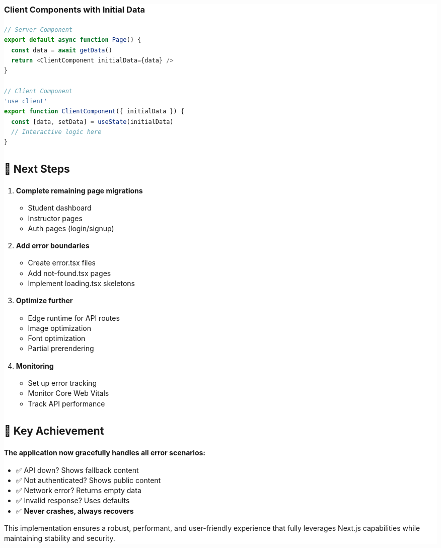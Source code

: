### Client Components with Initial Data
```typescript
// Server Component
export default async function Page() {
  const data = await getData()
  return <ClientComponent initialData={data} />
}

// Client Component
'use client'
export function ClientComponent({ initialData }) {
  const [data, setData] = useState(initialData)
  // Interactive logic here
}
```

## 🎯 Next Steps

1. **Complete remaining page migrations**
   - Student dashboard
   - Instructor pages
   - Auth pages (login/signup)

2. **Add error boundaries**
   - Create error.tsx files
   - Add not-found.tsx pages
   - Implement loading.tsx skeletons

3. **Optimize further**
   - Edge runtime for API routes
   - Image optimization
   - Font optimization
   - Partial prerendering

4. **Monitoring**
   - Set up error tracking
   - Monitor Core Web Vitals
   - Track API performance

## 🎉 Key Achievement

**The application now gracefully handles all error scenarios:**
- ✅ API down? Shows fallback content
- ✅ Not authenticated? Shows public content
- ✅ Network error? Returns empty data
- ✅ Invalid response? Uses defaults
- ✅ **Never crashes, always recovers**

This implementation ensures a robust, performant, and user-friendly experience that fully leverages Next.js capabilities while maintaining stability and security.